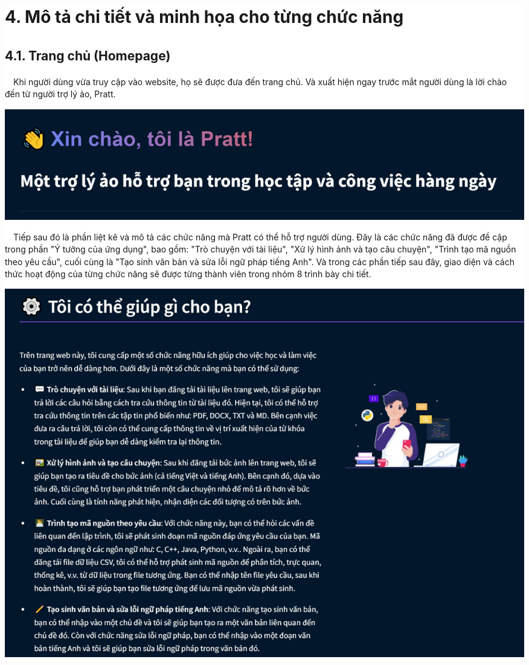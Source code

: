 # 4. Mô tả chi tiết và minh họa cho từng chức năng

## 4.1. Trang chủ (Homepage)

&emsp;Khi người dùng vừa truy cập vào website, họ sẽ được đưa đến trang chủ. Và xuất hiện ngay trước mắt người dùng là lời chào đến từ người trợ lý ảo, Pratt.

![Hình 4.1.1: Lời chào từ Pratt đến người dùng.](./figures/home/homepage_part_1.jpg)

&emsp;Tiếp sau đó là phần liệt kê và mô tả các chức năng mà Pratt có thể hỗ trợ người dùng. Đây là các chức năng đã được đề cập trong phần "Ý tưởng của ứng dụng", bao gồm: "Trò chuyện với tài liệu", "Xử lý hình ảnh và tạo câu chuyện", "Trình tạo mã nguồn theo yêu cầu", cuối cùng là "Tạo sinh văn bản và sửa lỗi ngữ pháp tiếng Anh". Và trong các phần tiếp sau đây, giao diện và cách thức hoạt động của từng chức năng sẽ được từng thành viên trong nhóm 8 trình bày chi tiết.

![Hình 4.1.2: Liệt kê và mô tả các chức năng.](./figures/home/homepage_part_2.jpg)

